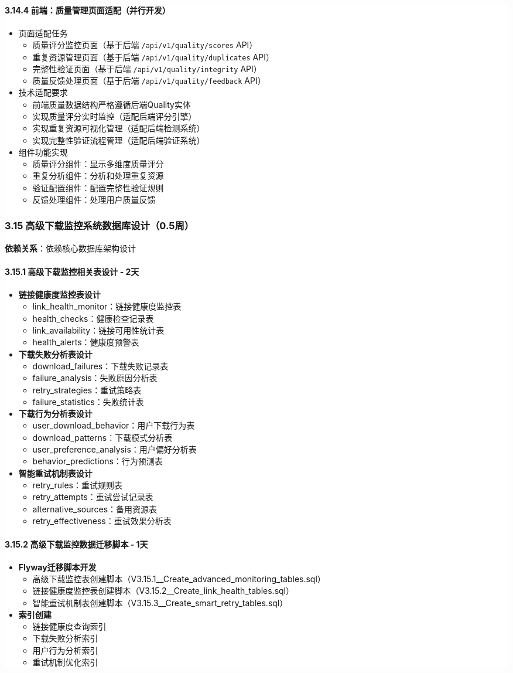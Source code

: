 #### 3.14.4 前端：质量管理页面适配（并行开发）
- 页面适配任务
  - 质量评分监控页面（基于后端 `/api/v1/quality/scores` API）
  - 重复资源管理页面（基于后端 `/api/v1/quality/duplicates` API）
  - 完整性验证页面（基于后端 `/api/v1/quality/integrity` API）
  - 质量反馈处理页面（基于后端 `/api/v1/quality/feedback` API）
- 技术适配要求
  - 前端质量数据结构严格遵循后端Quality实体
  - 实现质量评分实时监控（适配后端评分引擎）
  - 实现重复资源可视化管理（适配后端检测系统）
  - 实现完整性验证流程管理（适配后端验证系统）
- 组件功能实现
  - 质量评分组件：显示多维度质量评分
  - 重复分析组件：分析和处理重复资源
  - 验证配置组件：配置完整性验证规则
  - 反馈处理组件：处理用户质量反馈

### 3.15 高级下载监控系统数据库设计（0.5周）
**依赖关系**：依赖核心数据库架构设计

#### 3.15.1 高级下载监控相关表设计 - 2天
- **链接健康度监控表设计**
  - link_health_monitor：链接健康度监控表
  - health_checks：健康检查记录表
  - link_availability：链接可用性统计表
  - health_alerts：健康度预警表
- **下载失败分析表设计**
  - download_failures：下载失败记录表
  - failure_analysis：失败原因分析表
  - retry_strategies：重试策略表
  - failure_statistics：失败统计表
- **下载行为分析表设计**
  - user_download_behavior：用户下载行为表
  - download_patterns：下载模式分析表
  - user_preference_analysis：用户偏好分析表
  - behavior_predictions：行为预测表
- **智能重试机制表设计**
  - retry_rules：重试规则表
  - retry_attempts：重试尝试记录表
  - alternative_sources：备用资源表
  - retry_effectiveness：重试效果分析表

#### 3.15.2 高级下载监控数据迁移脚本 - 1天
- **Flyway迁移脚本开发**
  - 高级下载监控表创建脚本（V3.15.1__Create_advanced_monitoring_tables.sql）
  - 链接健康度监控表创建脚本（V3.15.2__Create_link_health_tables.sql）
  - 智能重试机制表创建脚本（V3.15.3__Create_smart_retry_tables.sql）
- **索引创建**
  - 链接健康度查询索引
  - 下载失败分析索引
  - 用户行为分析索引
  - 重试机制优化索引
